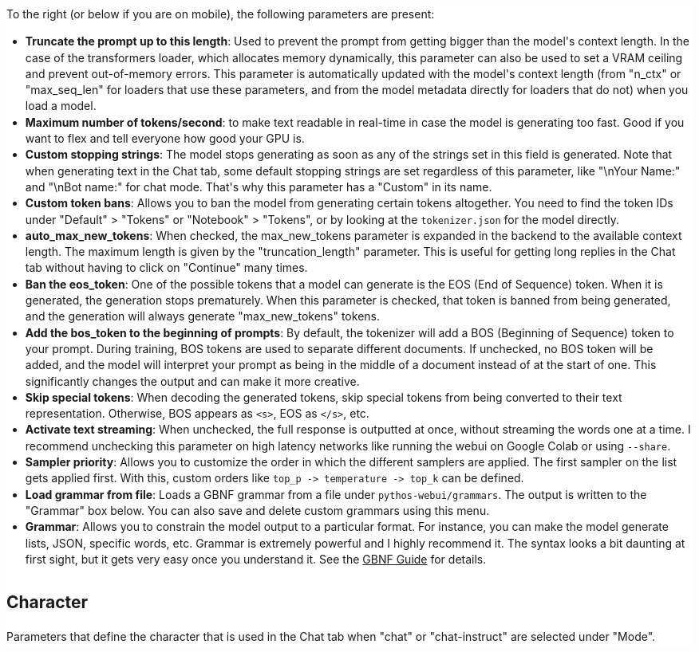 To the right (or below if you are on mobile), the following parameters are present:

* **Truncate the prompt up to this length**: Used to prevent the prompt from getting bigger than the model's context length. In the case of the transformers loader, which allocates memory dynamically, this parameter can also be used to set a VRAM ceiling and prevent out-of-memory errors. This parameter is automatically updated with the model's context length (from "n_ctx" or "max_seq_len" for loaders that use these parameters, and from the model metadata directly for loaders that do not) when you load a model.
* **Maximum number of tokens/second**: to make text readable in real-time in case the model is generating too fast. Good if you want to flex and tell everyone how good your GPU is.
* **Custom stopping strings**: The model stops generating as soon as any of the strings set in this field is generated. Note that when generating text in the Chat tab, some default stopping strings are set regardless of this parameter, like "\nYour Name:" and "\nBot name:" for chat mode. That's why this parameter has a "Custom" in its name.
* **Custom token bans**: Allows you to ban the model from generating certain tokens altogether. You need to find the token IDs under "Default" > "Tokens" or "Notebook" > "Tokens", or by looking at the `tokenizer.json` for the model directly.
* **auto_max_new_tokens**: When checked, the max_new_tokens parameter is expanded in the backend to the available context length. The maximum length is given by the "truncation_length" parameter. This is useful for getting long replies in the Chat tab without having to click on "Continue" many times.
* **Ban the eos_token**: One of the possible tokens that a model can generate is the EOS (End of Sequence) token. When it is generated, the generation stops prematurely. When this parameter is checked, that token is banned from being generated, and the generation will always generate "max_new_tokens" tokens.
* **Add the bos_token to the beginning of prompts**: By default, the tokenizer will add a BOS (Beginning of Sequence) token to your prompt. During training, BOS tokens are used to separate different documents. If unchecked, no BOS token will be added, and the model will interpret your prompt as being in the middle of a document instead of at the start of one. This significantly changes the output and can make it more creative.
* **Skip special tokens**: When decoding the generated tokens, skip special tokens from being converted to their text representation. Otherwise, BOS appears as `<s>`, EOS as `</s>`, etc.
* **Activate text streaming**: When unchecked, the full response is outputted at once, without streaming the words one at a time. I recommend unchecking this parameter on high latency networks like running the webui on Google Colab or using `--share`.
* **Sampler priority**: Allows you to customize the order in which the different samplers are applied. The first sampler on the list gets applied first. With this, custom orders like `top_p -> temperature -> top_k` can be defined.
* **Load grammar from file**: Loads a GBNF grammar from a file under `pythos-webui/grammars`. The output is written to the "Grammar" box below. You can also save and delete custom grammars using this menu.
* **Grammar**: Allows you to constrain the model output to a particular format. For instance, you can make the model generate lists, JSON, specific words, etc. Grammar is extremely powerful and I highly recommend it. The syntax looks a bit daunting at first sight, but it gets very easy once you understand it. See the [GBNF Guide](https://github.com/ggerganov/llama.cpp/blob/master/grammars/README.md) for details.

## Character

Parameters that define the character that is used in the Chat tab when "chat" or "chat-instruct" are selected under "Mode".
